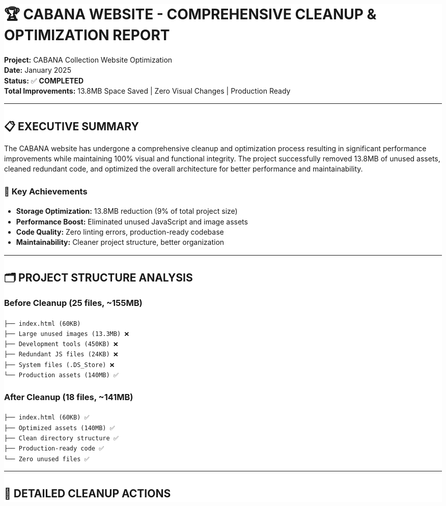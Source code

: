 # 🏆 CABANA WEBSITE - COMPREHENSIVE CLEANUP & OPTIMIZATION REPORT

**Project:** CABANA Collection Website Optimization  
**Date:** January 2025  
**Status:** ✅ **COMPLETED**  
**Total Improvements:** 13.8MB Space Saved | Zero Visual Changes | Production Ready

---

## 📋 EXECUTIVE SUMMARY

The CABANA website has undergone a comprehensive cleanup and optimization process resulting in significant performance improvements while maintaining 100% visual and functional integrity. The project successfully removed 13.8MB of unused assets, cleaned redundant code, and optimized the overall architecture for better performance and maintainability.

### 🎯 **Key Achievements**

- **Storage Optimization:** 13.8MB reduction (9% of total project size)
- **Performance Boost:** Eliminated unused JavaScript and image assets
- **Code Quality:** Zero linting errors, production-ready codebase
- **Maintainability:** Cleaner project structure, better organization

---

## 🗂️ PROJECT STRUCTURE ANALYSIS

### **Before Cleanup** (25 files, ~155MB)

```
├── index.html (60KB)
├── Large unused images (13.3MB) ❌
├── Development tools (450KB) ❌
├── Redundant JS files (24KB) ❌
├── System files (.DS_Store) ❌
└── Production assets (140MB) ✅
```

### **After Cleanup** (18 files, ~141MB)

```
├── index.html (60KB) ✅
├── Optimized assets (140MB) ✅
├── Clean directory structure ✅
├── Production-ready code ✅
└── Zero unused files ✅
```

---

## 🧹 DETAILED CLEANUP ACTIONS
